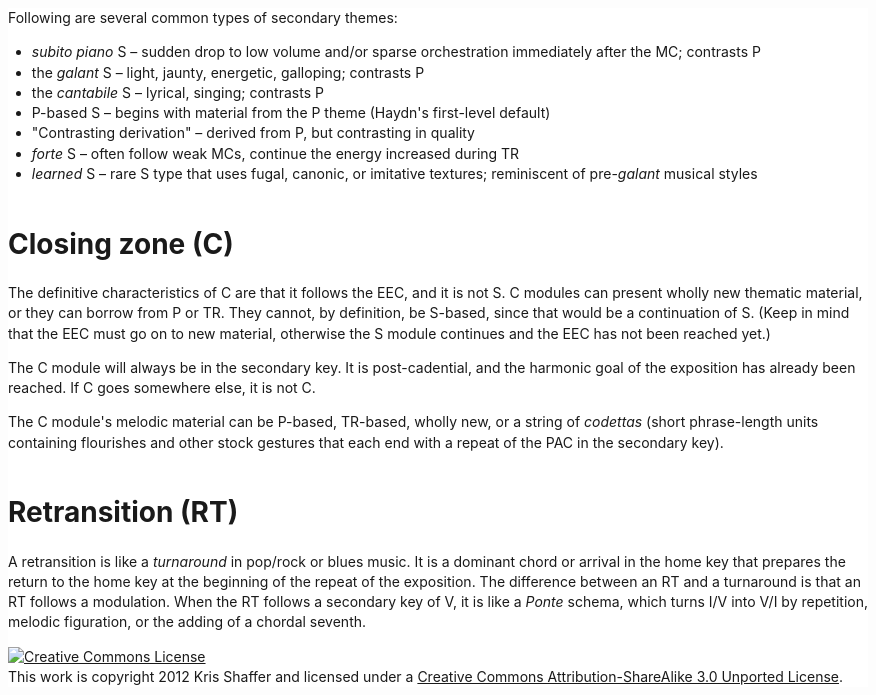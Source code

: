 Following are several common types of secondary themes:

* *subito piano* S – sudden drop to low volume and/or sparse orchestration immediately after the MC; contrasts P
* the *galant* S – light, jaunty, energetic, galloping; contrasts P  
* the *cantabile* S – lyrical, singing; contrasts P  
* P-based S – begins with material from the P theme (Haydn's first-level default)  
* "Contrasting derivation" – derived from P, but contrasting in quality  
* *forte* S – often follow weak MCs, continue the energy increased during TR  
* *learned* S – rare S type that uses fugal, canonic, or imitative textures; reminiscent of pre-*galant* musical styles

# Closing zone (C) #

The definitive characteristics of C are that it follows the EEC, and it is not S. C modules can present wholly new thematic material, or they can borrow from P or TR. They cannot, by definition, be S-based, since that would be a continuation of S. (Keep in mind that the EEC must go on to new material, otherwise the S module continues and the EEC has not been reached yet.) 

The C module will always be in the secondary key. It is post-cadential, and the harmonic goal of the exposition has already been reached. If C goes somewhere else, it is not C.

The C module's melodic material can be P-based, TR-based, wholly new, or a string of *codettas* (short phrase-length units containing flourishes and other stock gestures that each end with a repeat of the PAC in the secondary key).

# Retransition (RT) #

A retransition is like a *turnaround* in pop/rock or blues music. It is a dominant chord or arrival in the home key that prepares the return to the home key at the beginning of the repeat of the exposition. The difference between an RT and a turnaround is that an RT follows a modulation. When the RT follows a secondary key of V, it is like a *Ponte* schema, which turns I/V into V/I by repetition, melodic figuration, or the adding of a chordal seventh.

<a rel="license" href="http://creativecommons.org/licenses/by-sa/3.0/"><img alt="Creative Commons License" style="border-width:0" src="http://i.creativecommons.org/l/by-sa/3.0/88x31.png" /></a><br />This work is copyright 2012 Kris Shaffer and licensed under a <a rel="license" href="http://creativecommons.org/licenses/by-sa/3.0/">Creative Commons Attribution-ShareAlike 3.0 Unported License</a>.